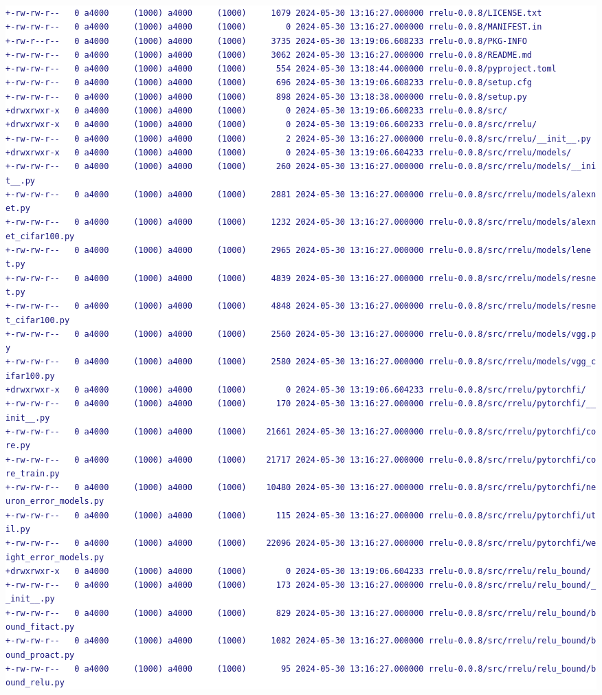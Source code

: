 ```diff
+-rw-rw-r--   0 a4000     (1000) a4000     (1000)     1079 2024-05-30 13:16:27.000000 rrelu-0.0.8/LICENSE.txt
+-rw-rw-r--   0 a4000     (1000) a4000     (1000)        0 2024-05-30 13:16:27.000000 rrelu-0.0.8/MANIFEST.in
+-rw-r--r--   0 a4000     (1000) a4000     (1000)     3735 2024-05-30 13:19:06.608233 rrelu-0.0.8/PKG-INFO
+-rw-rw-r--   0 a4000     (1000) a4000     (1000)     3062 2024-05-30 13:16:27.000000 rrelu-0.0.8/README.md
+-rw-rw-r--   0 a4000     (1000) a4000     (1000)      554 2024-05-30 13:18:44.000000 rrelu-0.0.8/pyproject.toml
+-rw-rw-r--   0 a4000     (1000) a4000     (1000)      696 2024-05-30 13:19:06.608233 rrelu-0.0.8/setup.cfg
+-rw-rw-r--   0 a4000     (1000) a4000     (1000)      898 2024-05-30 13:18:38.000000 rrelu-0.0.8/setup.py
+drwxrwxr-x   0 a4000     (1000) a4000     (1000)        0 2024-05-30 13:19:06.600233 rrelu-0.0.8/src/
+drwxrwxr-x   0 a4000     (1000) a4000     (1000)        0 2024-05-30 13:19:06.600233 rrelu-0.0.8/src/rrelu/
+-rw-rw-r--   0 a4000     (1000) a4000     (1000)        2 2024-05-30 13:16:27.000000 rrelu-0.0.8/src/rrelu/__init__.py
+drwxrwxr-x   0 a4000     (1000) a4000     (1000)        0 2024-05-30 13:19:06.604233 rrelu-0.0.8/src/rrelu/models/
+-rw-rw-r--   0 a4000     (1000) a4000     (1000)      260 2024-05-30 13:16:27.000000 rrelu-0.0.8/src/rrelu/models/__init__.py
+-rw-rw-r--   0 a4000     (1000) a4000     (1000)     2881 2024-05-30 13:16:27.000000 rrelu-0.0.8/src/rrelu/models/alexnet.py
+-rw-rw-r--   0 a4000     (1000) a4000     (1000)     1232 2024-05-30 13:16:27.000000 rrelu-0.0.8/src/rrelu/models/alexnet_cifar100.py
+-rw-rw-r--   0 a4000     (1000) a4000     (1000)     2965 2024-05-30 13:16:27.000000 rrelu-0.0.8/src/rrelu/models/lenet.py
+-rw-rw-r--   0 a4000     (1000) a4000     (1000)     4839 2024-05-30 13:16:27.000000 rrelu-0.0.8/src/rrelu/models/resnet.py
+-rw-rw-r--   0 a4000     (1000) a4000     (1000)     4848 2024-05-30 13:16:27.000000 rrelu-0.0.8/src/rrelu/models/resnet_cifar100.py
+-rw-rw-r--   0 a4000     (1000) a4000     (1000)     2560 2024-05-30 13:16:27.000000 rrelu-0.0.8/src/rrelu/models/vgg.py
+-rw-rw-r--   0 a4000     (1000) a4000     (1000)     2580 2024-05-30 13:16:27.000000 rrelu-0.0.8/src/rrelu/models/vgg_cifar100.py
+drwxrwxr-x   0 a4000     (1000) a4000     (1000)        0 2024-05-30 13:19:06.604233 rrelu-0.0.8/src/rrelu/pytorchfi/
+-rw-rw-r--   0 a4000     (1000) a4000     (1000)      170 2024-05-30 13:16:27.000000 rrelu-0.0.8/src/rrelu/pytorchfi/__init__.py
+-rw-rw-r--   0 a4000     (1000) a4000     (1000)    21661 2024-05-30 13:16:27.000000 rrelu-0.0.8/src/rrelu/pytorchfi/core.py
+-rw-rw-r--   0 a4000     (1000) a4000     (1000)    21717 2024-05-30 13:16:27.000000 rrelu-0.0.8/src/rrelu/pytorchfi/core_train.py
+-rw-rw-r--   0 a4000     (1000) a4000     (1000)    10480 2024-05-30 13:16:27.000000 rrelu-0.0.8/src/rrelu/pytorchfi/neuron_error_models.py
+-rw-rw-r--   0 a4000     (1000) a4000     (1000)      115 2024-05-30 13:16:27.000000 rrelu-0.0.8/src/rrelu/pytorchfi/util.py
+-rw-rw-r--   0 a4000     (1000) a4000     (1000)    22096 2024-05-30 13:16:27.000000 rrelu-0.0.8/src/rrelu/pytorchfi/weight_error_models.py
+drwxrwxr-x   0 a4000     (1000) a4000     (1000)        0 2024-05-30 13:19:06.604233 rrelu-0.0.8/src/rrelu/relu_bound/
+-rw-rw-r--   0 a4000     (1000) a4000     (1000)      173 2024-05-30 13:16:27.000000 rrelu-0.0.8/src/rrelu/relu_bound/__init__.py
+-rw-rw-r--   0 a4000     (1000) a4000     (1000)      829 2024-05-30 13:16:27.000000 rrelu-0.0.8/src/rrelu/relu_bound/bound_fitact.py
+-rw-rw-r--   0 a4000     (1000) a4000     (1000)     1082 2024-05-30 13:16:27.000000 rrelu-0.0.8/src/rrelu/relu_bound/bound_proact.py
+-rw-rw-r--   0 a4000     (1000) a4000     (1000)       95 2024-05-30 13:16:27.000000 rrelu-0.0.8/src/rrelu/relu_bound/bound_relu.py
```